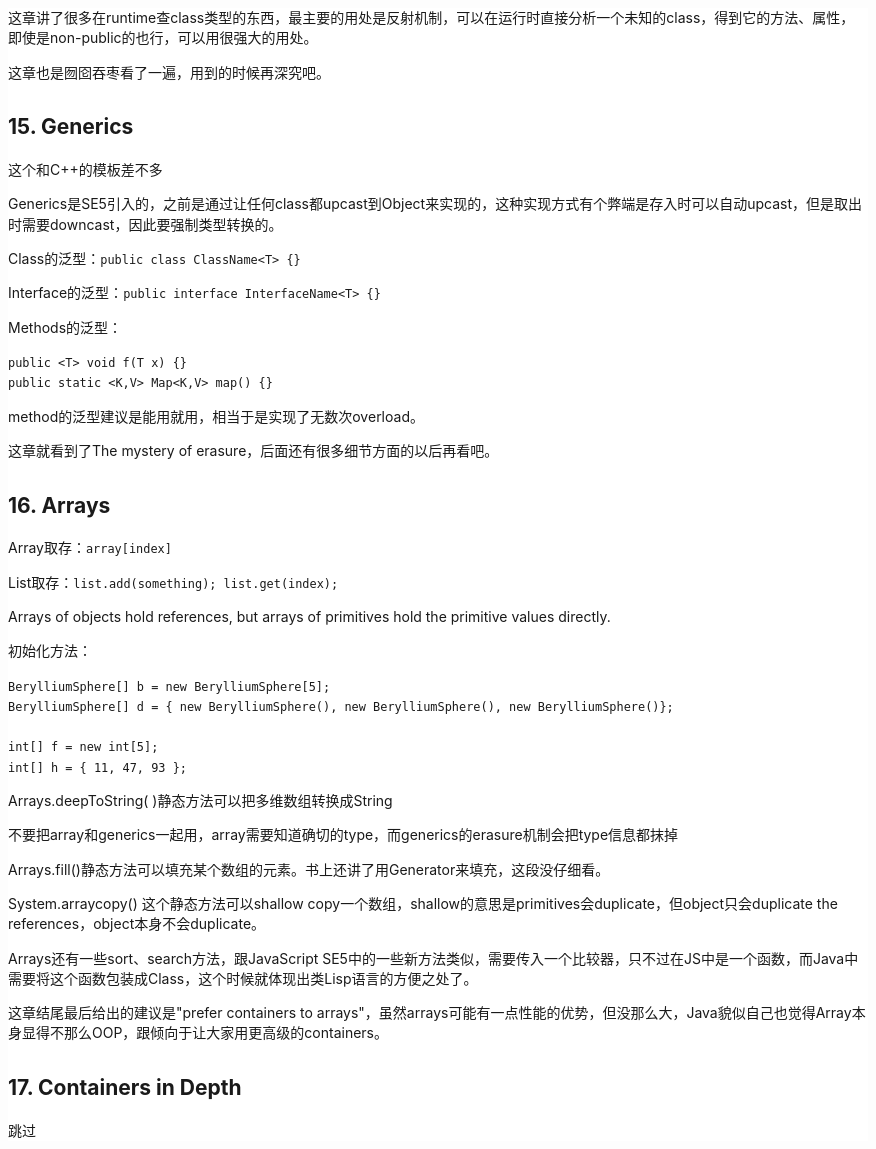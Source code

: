 这章讲了很多在runtime查class类型的东西，最主要的用处是反射机制，可以在运行时直接分析一个未知的class，得到它的方法、属性，即使是non-public的也行，可以用很强大的用处。

这章也是囫囵吞枣看了一遍，用到的时候再深究吧。

## 15. Generics

这个和C++的模板差不多

Generics是SE5引入的，之前是通过让任何class都upcast到Object来实现的，这种实现方式有个弊端是存入时可以自动upcast，但是取出时需要downcast，因此要强制类型转换的。

Class的泛型：`public class ClassName<T> {}`

Interface的泛型：`public interface InterfaceName<T> {}`

Methods的泛型：

    public <T> void f(T x) {}
    public static <K,V> Map<K,V> map() {}

method的泛型建议是能用就用，相当于是实现了无数次overload。

这章就看到了The mystery of erasure，后面还有很多细节方面的以后再看吧。

## 16. Arrays

Array取存：`array[index]`

List取存：`list.add(something); list.get(index);`

Arrays of objects hold references, but arrays of primitives hold the primitive values directly.

初始化方法：

    BerylliumSphere[] b = new BerylliumSphere[5];
    BerylliumSphere[] d = { new BerylliumSphere(), new BerylliumSphere(), new BerylliumSphere()};

    int[] f = new int[5];
    int[] h = { 11, 47, 93 };

Arrays.deepToString( )静态方法可以把多维数组转换成String

不要把array和generics一起用，array需要知道确切的type，而generics的erasure机制会把type信息都抹掉

Arrays.fill()静态方法可以填充某个数组的元素。书上还讲了用Generator来填充，这段没仔细看。

System.arraycopy() 这个静态方法可以shallow copy一个数组，shallow的意思是primitives会duplicate，但object只会duplicate the references，object本身不会duplicate。

Arrays还有一些sort、search方法，跟JavaScript SE5中的一些新方法类似，需要传入一个比较器，只不过在JS中是一个函数，而Java中需要将这个函数包装成Class，这个时候就体现出类Lisp语言的方便之处了。

这章结尾最后给出的建议是"prefer containers to arrays"，虽然arrays可能有一点性能的优势，但没那么大，Java貌似自己也觉得Array本身显得不那么OOP，跟倾向于让大家用更高级的containers。

## 17. Containers in Depth

跳过
